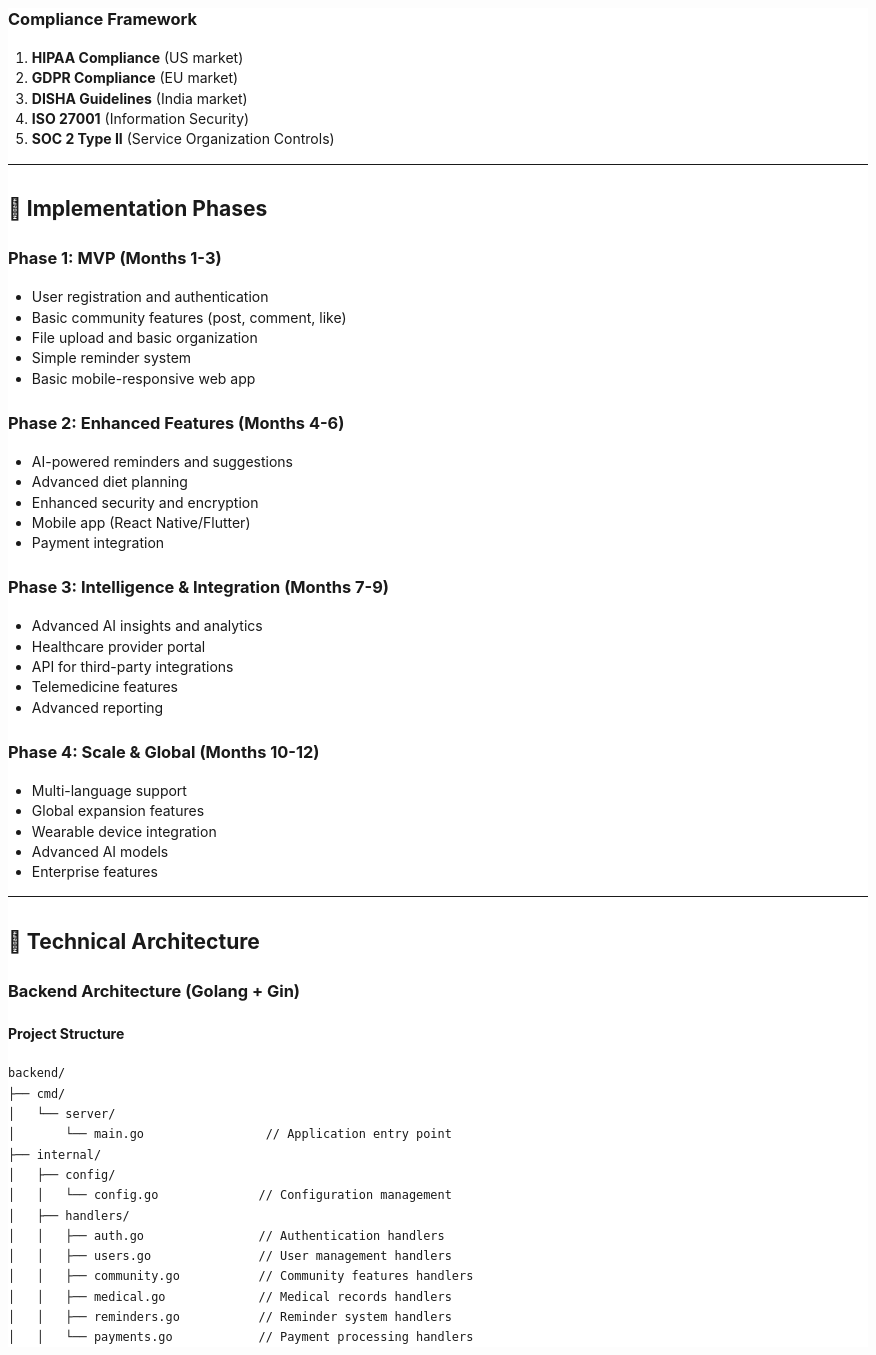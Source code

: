 ### Compliance Framework
1. **HIPAA Compliance** (US market)
2. **GDPR Compliance** (EU market)
3. **DISHA Guidelines** (India market)
4. **ISO 27001** (Information Security)
5. **SOC 2 Type II** (Service Organization Controls)

---

## 🚀 Implementation Phases

### Phase 1: MVP (Months 1-3)
- User registration and authentication
- Basic community features (post, comment, like)
- File upload and basic organization
- Simple reminder system
- Basic mobile-responsive web app

### Phase 2: Enhanced Features (Months 4-6)
- AI-powered reminders and suggestions
- Advanced diet planning
- Enhanced security and encryption
- Mobile app (React Native/Flutter)
- Payment integration

### Phase 3: Intelligence & Integration (Months 7-9)
- Advanced AI insights and analytics
- Healthcare provider portal
- API for third-party integrations
- Telemedicine features
- Advanced reporting

### Phase 4: Scale & Global (Months 10-12)
- Multi-language support
- Global expansion features
- Wearable device integration
- Advanced AI models
- Enterprise features

---

## 📱 Technical Architecture

### Backend Architecture (Golang + Gin)

#### Project Structure
```
backend/
├── cmd/
│   └── server/
│       └── main.go                 // Application entry point
├── internal/
│   ├── config/
│   │   └── config.go              // Configuration management
│   ├── handlers/
│   │   ├── auth.go                // Authentication handlers
│   │   ├── users.go               // User management handlers
│   │   ├── community.go           // Community features handlers
│   │   ├── medical.go             // Medical records handlers
│   │   ├── reminders.go           // Reminder system handlers
│   │   └── payments.go            // Payment processing handlers
```